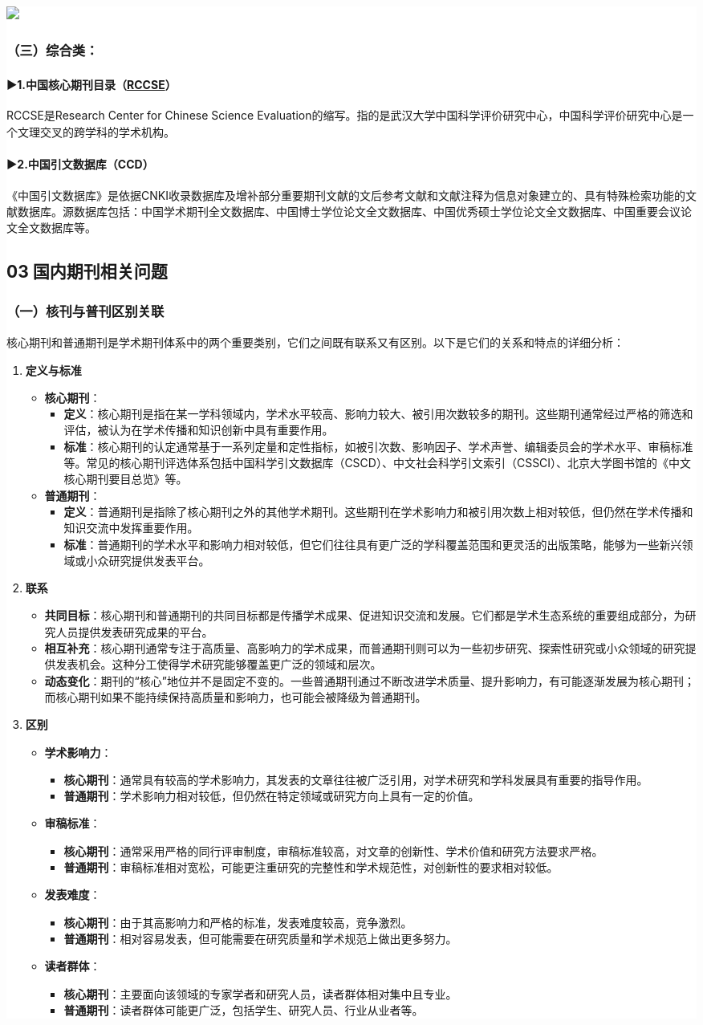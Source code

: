 
![](https://pic3.zhimg.com/v2-b488ecb74fe5e058b866b9303bcdcb98_1440w.jpg)

  

  

### **（三）综合类：**

#### **▶1.中国核心期刊目录（[RCCSE](https://zhida.zhihu.com/search?content_id=241825456&content_type=Article&match_order=1&q=RCCSE&zhida_source=entity)）**

RCCSE是Research Center for Chinese Science Evaluation的缩写。指的是武汉大学中国科学评价研究中心，中国科学评价研究中心是一个文理交叉的跨学科的学术机构。

#### **▶2.中国引文数据库（CCD）**

《中国引文数据库》是依据CNKI收录数据库及增补部分重要期刊文献的文后参考文献和文献注释为信息对象建立的、具有特殊检索功能的文献数据库。源数据库包括：中国学术期刊全文数据库、中国博士学位论文全文数据库、中国优秀硕士学位论文全文数据库、中国重要会议论文全文数据库等。

## 03 国内期刊相关问题
### （一）核刊与普刊区别关联
核心期刊和普通期刊是学术期刊体系中的两个重要类别，它们之间既有联系又有区别。以下是它们的关系和特点的详细分析：

 1. **定义与标准**
	- **核心期刊**：
	    - **定义**：核心期刊是指在某一学科领域内，学术水平较高、影响力较大、被引用次数较多的期刊。这些期刊通常经过严格的筛选和评估，被认为在学术传播和知识创新中具有重要作用。
	    - **标准**：核心期刊的认定通常基于一系列定量和定性指标，如被引次数、影响因子、学术声誉、编辑委员会的学术水平、审稿标准等。常见的核心期刊评选体系包括中国科学引文数据库（CSCD）、中文社会科学引文索引（CSSCI）、北京大学图书馆的《中文核心期刊要目总览》等。
	- **普通期刊**：
	    - **定义**：普通期刊是指除了核心期刊之外的其他学术期刊。这些期刊在学术影响力和被引用次数上相对较低，但仍然在学术传播和知识交流中发挥重要作用。
	    - **标准**：普通期刊的学术水平和影响力相对较低，但它们往往具有更广泛的学科覆盖范围和更灵活的出版策略，能够为一些新兴领域或小众研究提供发表平台。
	
 2. **联系**
	- **共同目标**：核心期刊和普通期刊的共同目标都是传播学术成果、促进知识交流和发展。它们都是学术生态系统的重要组成部分，为研究人员提供发表研究成果的平台。
	- **相互补充**：核心期刊通常专注于高质量、高影响力的学术成果，而普通期刊则可以为一些初步研究、探索性研究或小众领域的研究提供发表机会。这种分工使得学术研究能够覆盖更广泛的领域和层次。
	- **动态变化**：期刊的“核心”地位并不是固定不变的。一些普通期刊通过不断改进学术质量、提升影响力，有可能逐渐发展为核心期刊；而核心期刊如果不能持续保持高质量和影响力，也可能会被降级为普通期刊。
    
3. **区别**
	- **学术影响力**：
	    - **核心期刊**：通常具有较高的学术影响力，其发表的文章往往被广泛引用，对学术研究和学科发展具有重要的指导作用。
	    - **普通期刊**：学术影响力相对较低，但仍然在特定领域或研究方向上具有一定的价值。
	        
	- **审稿标准**：
	    - **核心期刊**：通常采用严格的同行评审制度，审稿标准较高，对文章的创新性、学术价值和研究方法要求严格。
	    - **普通期刊**：审稿标准相对宽松，可能更注重研究的完整性和学术规范性，对创新性的要求相对较低。
	        
	- **发表难度**：
	    - **核心期刊**：由于其高影响力和严格的标准，发表难度较高，竞争激烈。
	    - **普通期刊**：相对容易发表，但可能需要在研究质量和学术规范上做出更多努力。
	        
	- **读者群体**：
	    - **核心期刊**：主要面向该领域的专家学者和研究人员，读者群体相对集中且专业。
	    - **普通期刊**：读者群体可能更广泛，包括学生、研究人员、行业从业者等。
	        